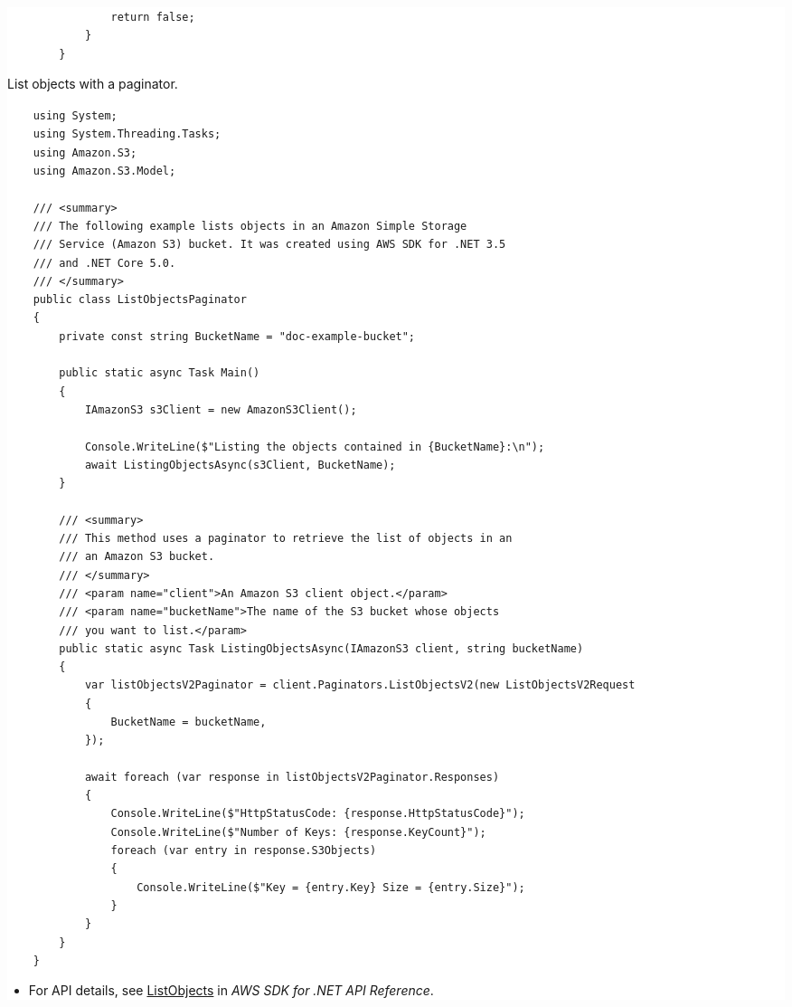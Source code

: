 ```
                return false;
            }
        }
```
List objects with a paginator\.  

```
    using System;
    using System.Threading.Tasks;
    using Amazon.S3;
    using Amazon.S3.Model;

    /// <summary>
    /// The following example lists objects in an Amazon Simple Storage
    /// Service (Amazon S3) bucket. It was created using AWS SDK for .NET 3.5
    /// and .NET Core 5.0.
    /// </summary>
    public class ListObjectsPaginator
    {
        private const string BucketName = "doc-example-bucket";

        public static async Task Main()
        {
            IAmazonS3 s3Client = new AmazonS3Client();

            Console.WriteLine($"Listing the objects contained in {BucketName}:\n");
            await ListingObjectsAsync(s3Client, BucketName);
        }

        /// <summary>
        /// This method uses a paginator to retrieve the list of objects in an
        /// an Amazon S3 bucket.
        /// </summary>
        /// <param name="client">An Amazon S3 client object.</param>
        /// <param name="bucketName">The name of the S3 bucket whose objects
        /// you want to list.</param>
        public static async Task ListingObjectsAsync(IAmazonS3 client, string bucketName)
        {
            var listObjectsV2Paginator = client.Paginators.ListObjectsV2(new ListObjectsV2Request
            {
                BucketName = bucketName,
            });

            await foreach (var response in listObjectsV2Paginator.Responses)
            {
                Console.WriteLine($"HttpStatusCode: {response.HttpStatusCode}");
                Console.WriteLine($"Number of Keys: {response.KeyCount}");
                foreach (var entry in response.S3Objects)
                {
                    Console.WriteLine($"Key = {entry.Key} Size = {entry.Size}");
                }
            }
        }
    }
```
+  For API details, see [ListObjects](https://docs.aws.amazon.com/goto/DotNetSDKV3/s3-2006-03-01/ListObjects) in *AWS SDK for \.NET API Reference*\. 
